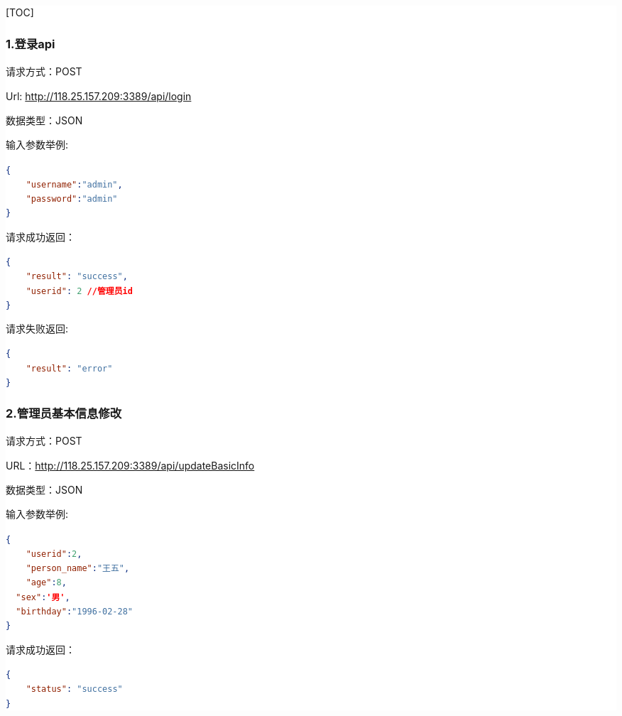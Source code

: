 [TOC]

### 1.登录api

请求方式：POST

Url: http://118.25.157.209:3389/api/login

数据类型：JSON

输入参数举例:

```json
{
	"username":"admin",
	"password":"admin"
}
```

请求成功返回：

```json
{
    "result": "success",
    "userid": 2 //管理员id
}
```

请求失败返回:

```json
{
    "result": "error"
}
```

### 2.管理员基本信息修改

请求方式：POST

URL：http://118.25.157.209:3389/api/updateBasicInfo

数据类型：JSON

输入参数举例:

```json
{
	"userid":2,
	"person_name":"王五",
	"age":8,
  "sex":'男',
  "birthday":"1996-02-28"
}
```

请求成功返回：

```json
{
    "status": "success"
}
```
